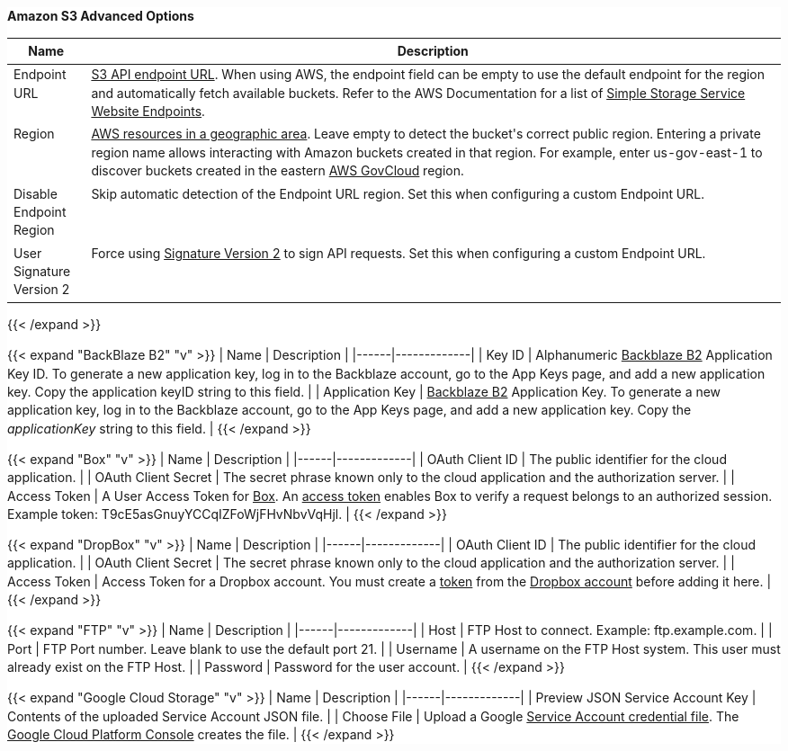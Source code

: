 **Amazon S3 Advanced Options**

| Name | Description |
|------|-------------|
| Endpoint URL | [S3 API endpoint URL](https://docs.aws.amazon.com/AmazonS3/latest/dev/WebsiteEndpoints.html). When using AWS, the endpoint field can be empty to use the default endpoint for the region and automatically fetch available buckets. Refer to the AWS Documentation for a list of [Simple Storage Service Website Endpoints](https://docs.aws.amazon.com/general/latest/gr/rande.html#s3_website_region_endpoints%20%20target=). |
| Region | [AWS resources in a geographic area](https://docs.aws.amazon.com/general/latest/gr/rande-manage.html). Leave empty to detect the bucket's correct public region. Entering a private region name allows interacting with Amazon buckets created in that region. For example, enter us-gov-east-1 to discover buckets created in the eastern [AWS GovCloud](https://docs.aws.amazon.com/govcloud-us/latest/UserGuide/whatis.html) region. |
| Disable Endpoint Region | Skip automatic detection of the Endpoint URL region. Set this when configuring a custom Endpoint URL. |
| User Signature Version 2 | Force using [Signature Version 2](https://docs.aws.amazon.com/general/latest/gr/signature-version-2.html) to sign API requests. Set this when configuring a custom Endpoint URL. |
{{< /expand >}}

{{< expand "BackBlaze B2" "v" >}}
| Name | Description |
|------|-------------|
| Key ID | Alphanumeric [Backblaze B2](https://www.backblaze.com/b2/cloud-storage.html) Application Key ID. To generate a new application key, log in to the Backblaze account, go to the App Keys page, and add a new application key. Copy the application keyID string to this field. |
| Application Key | [Backblaze B2](https://www.backblaze.com/b2/cloud-storage.html) Application Key. To generate a new application key, log in to the Backblaze account, go to the App Keys page, and add a new application key. Copy the *applicationKey* string to this field. |
{{< /expand >}}

{{< expand "Box" "v" >}}
| Name | Description |
|------|-------------|
| OAuth Client ID | The public identifier for the cloud application. |
| OAuth Client Secret | The secret phrase known only to the cloud application and the authorization server. |
| Access Token | A User Access Token for [Box](https://developer.box.com/). An [access token](https://developer.box.com/reference) enables Box to verify a request belongs to an authorized session. Example token: T9cE5asGnuyYCCqIZFoWjFHvNbvVqHjl. |
{{< /expand >}}

{{< expand "DropBox" "v" >}}
| Name | Description |
|------|-------------|
| OAuth Client ID | The public identifier for the cloud application. |
| OAuth Client Secret | The secret phrase known only to the cloud application and the authorization server. |
| Access Token | Access Token for a Dropbox account. You must create a [token](https://blogs.dropbox.com/developers/2014/05/generate-an-access-token-for-your-own-account/) from the [Dropbox account](https://www.dropbox.com/) before adding it here. |
{{< /expand >}}

{{< expand "FTP" "v" >}}
| Name | Description |
|------|-------------|
| Host | FTP Host to connect. Example: ftp.example.com. |
| Port | FTP Port number. Leave blank to use the default port 21. |
| Username | A username on the FTP Host system. This user must already exist on the FTP Host. |
| Password | Password for the user account. |
{{< /expand >}}

{{< expand "Google Cloud Storage" "v" >}}
| Name | Description |
|------|-------------|
| Preview JSON Service Account Key | Contents of the uploaded Service Account JSON file. |
| Choose File | Upload a Google [Service Account credential file](https://rclone.org/googlecloudstorage/#service-account-support). The [Google Cloud Platform Console](https://console.cloud.google.com/apis/credentials) creates the file. |
{{< /expand >}}
